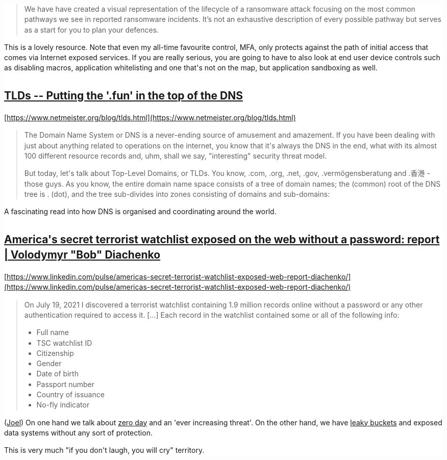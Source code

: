> We have have created a visual representation of the lifecycle of a ransomware attack focusing on the most common pathways we see in reported ransomware incidents. It’s not an exhaustive description of every possible pathway but serves as a start for you to plan your defences.


This is a lovely resource.  Note that even my all-time favourite control, MFA, only protects against the path of initial access that comes via Internet exposed services.  If you are really serious, you are going to have to also look at end user device controls such as disabling macros, application whitelisting and one that's not on the map, but application sandboxing as well.


## [TLDs -- Putting the '.fun' in the top of the DNS](https://www.netmeister.org/blog/tlds.html)

[https://www.netmeister.org/blog/tlds.html](https://www.netmeister.org/blog/tlds.html)

> The Domain Name System or DNS is a never-ending source of amusement and amazement. If you have been dealing with just about anything related to operations on the internet, you know that it's always the DNS in the end, what with its almost 100 different resource records and, uhm, shall we say, "interesting" security threat model.
> 
> But today, let's talk about Top-Level Domains, or TLDs. You know, .com, .org, .net, .gov, .vermögensberatung and .香港 - those guys. As you know, the entire domain name space consists of a tree of domain names; the (common) root of the DNS tree is . (dot), and the tree sub-divides into zones consisting of domains and sub-domains:


A fascinating read into how DNS is organised and coordinating around the world.


## [America's secret terrorist watchlist exposed on the web without a password: report | Volodymyr "Bob" Diachenko](https://www.linkedin.com/pulse/americas-secret-terrorist-watchlist-exposed-web-report-diachenko/)

[https://www.linkedin.com/pulse/americas-secret-terrorist-watchlist-exposed-web-report-diachenko/](https://www.linkedin.com/pulse/americas-secret-terrorist-watchlist-exposed-web-report-diachenko/)

> On July 19, 2021 I discovered a terrorist watchlist containing 1.9 million records online without a password or any other authentication required to access it.
> [...]
> Each record in the watchlist contained some or all of the following info:
> * Full name
> * TSC watchlist ID
> * Citizenship
> * Gender
> * Date of birth
> * Passport number
> * Country of issuance
> * No-fly indicator


([Joel](https://twitter.com/joelgsamuel)) On one hand we talk about [zero day](https://en.wikipedia.org/wiki/Zero-day_(computing)) and an 'ever increasing threat'. On the other hand, we have [leaky buckets](https://businessinsights.bitdefender.com/worst-amazon-breaches) and exposed data systems without any sort of protection.

This is very much "if you don't laugh, you will cry" territory.


